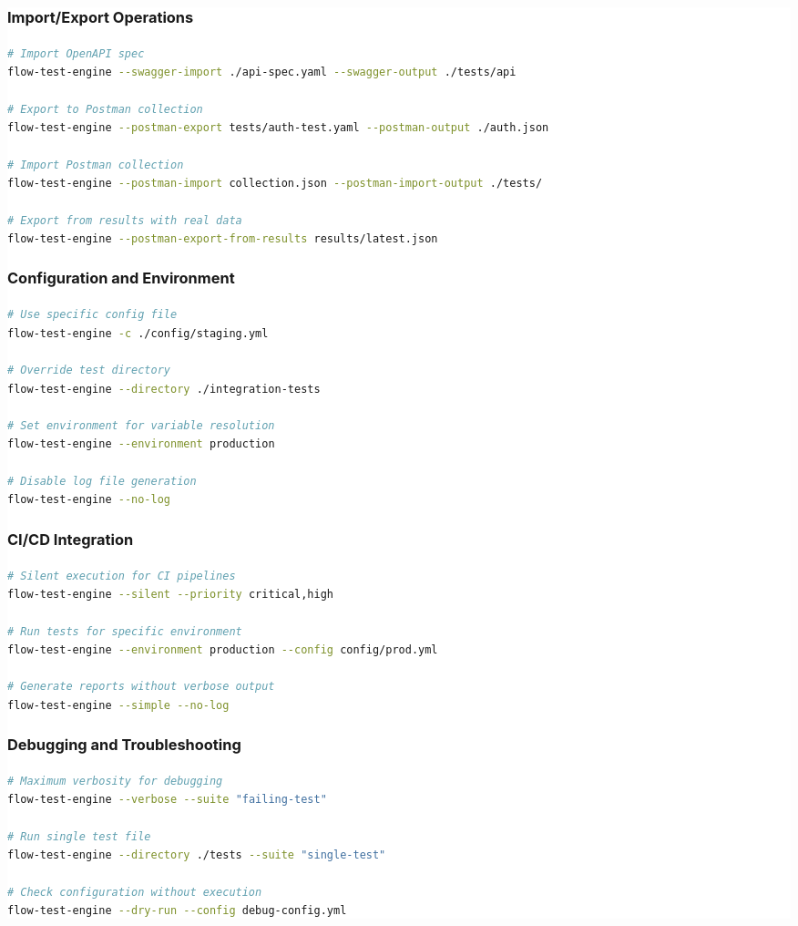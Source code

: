 ### Import/Export Operations

```bash
# Import OpenAPI spec
flow-test-engine --swagger-import ./api-spec.yaml --swagger-output ./tests/api

# Export to Postman collection
flow-test-engine --postman-export tests/auth-test.yaml --postman-output ./auth.json

# Import Postman collection
flow-test-engine --postman-import collection.json --postman-import-output ./tests/

# Export from results with real data
flow-test-engine --postman-export-from-results results/latest.json
```

### Configuration and Environment

```bash
# Use specific config file
flow-test-engine -c ./config/staging.yml

# Override test directory
flow-test-engine --directory ./integration-tests

# Set environment for variable resolution
flow-test-engine --environment production

# Disable log file generation
flow-test-engine --no-log
```

### CI/CD Integration

```bash
# Silent execution for CI pipelines
flow-test-engine --silent --priority critical,high

# Run tests for specific environment
flow-test-engine --environment production --config config/prod.yml

# Generate reports without verbose output
flow-test-engine --simple --no-log
```

### Debugging and Troubleshooting

```bash
# Maximum verbosity for debugging
flow-test-engine --verbose --suite "failing-test"

# Run single test file
flow-test-engine --directory ./tests --suite "single-test"

# Check configuration without execution
flow-test-engine --dry-run --config debug-config.yml
```
